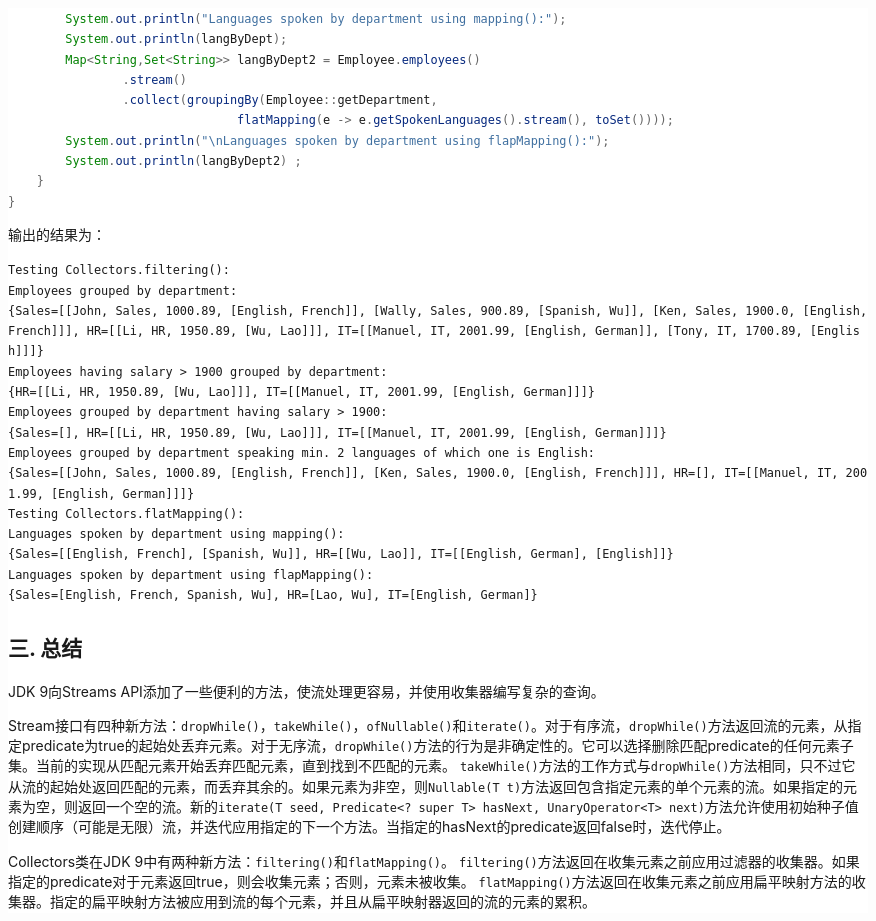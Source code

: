 ```java
        System.out.println("Languages spoken by department using mapping():");
        System.out.println(langByDept);
        Map<String,Set<String>> langByDept2 = Employee.employees()
                .stream()
                .collect(groupingBy(Employee::getDepartment,
                                flatMapping(e -> e.getSpokenLanguages().stream(), toSet())));  
        System.out.println("\nLanguages spoken by department using flapMapping():");
        System.out.println(langByDept2) ;      
    }        
}
```

输出的结果为：

```
Testing Collectors.filtering():
Employees grouped by department:
{Sales=[[John, Sales, 1000.89, [English, French]], [Wally, Sales, 900.89, [Spanish, Wu]], [Ken, Sales, 1900.0, [English, French]]], HR=[[Li, HR, 1950.89, [Wu, Lao]]], IT=[[Manuel, IT, 2001.99, [English, German]], [Tony, IT, 1700.89, [English]]]}
Employees having salary > 1900 grouped by department:
{HR=[[Li, HR, 1950.89, [Wu, Lao]]], IT=[[Manuel, IT, 2001.99, [English, German]]]}
Employees grouped by department having salary > 1900:
{Sales=[], HR=[[Li, HR, 1950.89, [Wu, Lao]]], IT=[[Manuel, IT, 2001.99, [English, German]]]}
Employees grouped by department speaking min. 2 languages of which one is English:
{Sales=[[John, Sales, 1000.89, [English, French]], [Ken, Sales, 1900.0, [English, French]]], HR=[], IT=[[Manuel, IT, 2001.99, [English, German]]]}
Testing Collectors.flatMapping():
Languages spoken by department using mapping():
{Sales=[[English, French], [Spanish, Wu]], HR=[[Wu, Lao]], IT=[[English, German], [English]]}
Languages spoken by department using flapMapping():
{Sales=[English, French, Spanish, Wu], HR=[Lao, Wu], IT=[English, German]}
```

## 三. 总结

JDK 9向Streams API添加了一些便利的方法，使流处理更容易，并使用收集器编写复杂的查询。

Stream接口有四种新方法：`dropWhile()`，`takeWhile()`，`ofNullable()`和`iterate()`。对于有序流，`dropWhile()`方法返回流的元素，从指定predicate为true的起始处丢弃元素。对于无序流，`dropWhile()`方法的行为是非确定性的。它可以选择删除匹配predicate的任何元素子集。当前的实现从匹配元素开始丢弃匹配元素，直到找到不匹配的元素。 `takeWhile()`方法的工作方式与`dropWhile()`方法相同，只不过它从流的起始处返回匹配的元素，而丢弃其余的。如果元素为非空，则`Nullable(T t)`方法返回包含指定元素的单个元素的流。如果指定的元素为空，则返回一个空的流。新的`iterate(T seed, Predicate<? super T> hasNext, UnaryOperator<T> next)`方法允许使用初始种子值创建顺序（可能是无限）流，并迭代应用指定的下一个方法。当指定的hasNext的predicate返回false时，迭代停止。

Collectors类在JDK 9中有两种新方法：`filtering()`和`flatMapping()`。 `filtering()`方法返回在收集元素之前应用过滤器的收集器。如果指定的predicate对于元素返回true，则会收集元素；否则，元素未被收集。 `flatMapping()`方法返回在收集元素之前应用扁平映射方法的收集器。指定的扁平映射方法被应用到流的每个元素，并且从扁平映射器返回的流的元素的累积。
